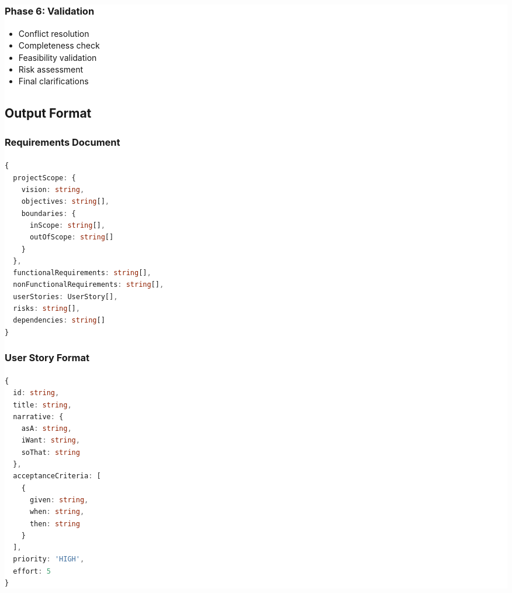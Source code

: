 ### Phase 6: Validation
- Conflict resolution
- Completeness check
- Feasibility validation
- Risk assessment
- Final clarifications

## Output Format

### Requirements Document
```typescript
{
  projectScope: {
    vision: string,
    objectives: string[],
    boundaries: {
      inScope: string[],
      outOfScope: string[]
    }
  },
  functionalRequirements: string[],
  nonFunctionalRequirements: string[],
  userStories: UserStory[],
  risks: string[],
  dependencies: string[]
}
```

### User Story Format
```typescript
{
  id: string,
  title: string,
  narrative: {
    asA: string,
    iWant: string,
    soThat: string
  },
  acceptanceCriteria: [
    {
      given: string,
      when: string,
      then: string
    }
  ],
  priority: 'HIGH',
  effort: 5
}
```

